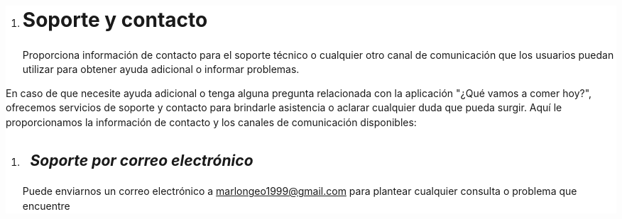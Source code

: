 1. # <a name="_toc1426"></a>**Soporte y contacto**
   Proporciona información de contacto para el soporte técnico o cualquier otro canal de comunicación que los usuarios puedan utilizar para obtener ayuda adicional o informar problemas.

En caso de que necesite ayuda adicional o tenga alguna pregunta relacionada con la aplicación "¿Qué vamos a comer hoy?", ofrecemos servicios de soporte y contacto para brindarle asistencia o aclarar cualquier duda que pueda surgir. Aquí le proporcionamos la información de contacto y los canales de comunicación disponibles:

1. ## ` `**_<a name="_toc27197"></a>Soporte por correo electrónico_**
   Puede enviarnos un correo electrónico a marlongeo1999@gmail.com para plantear cualquier consulta o problema que encuentre
